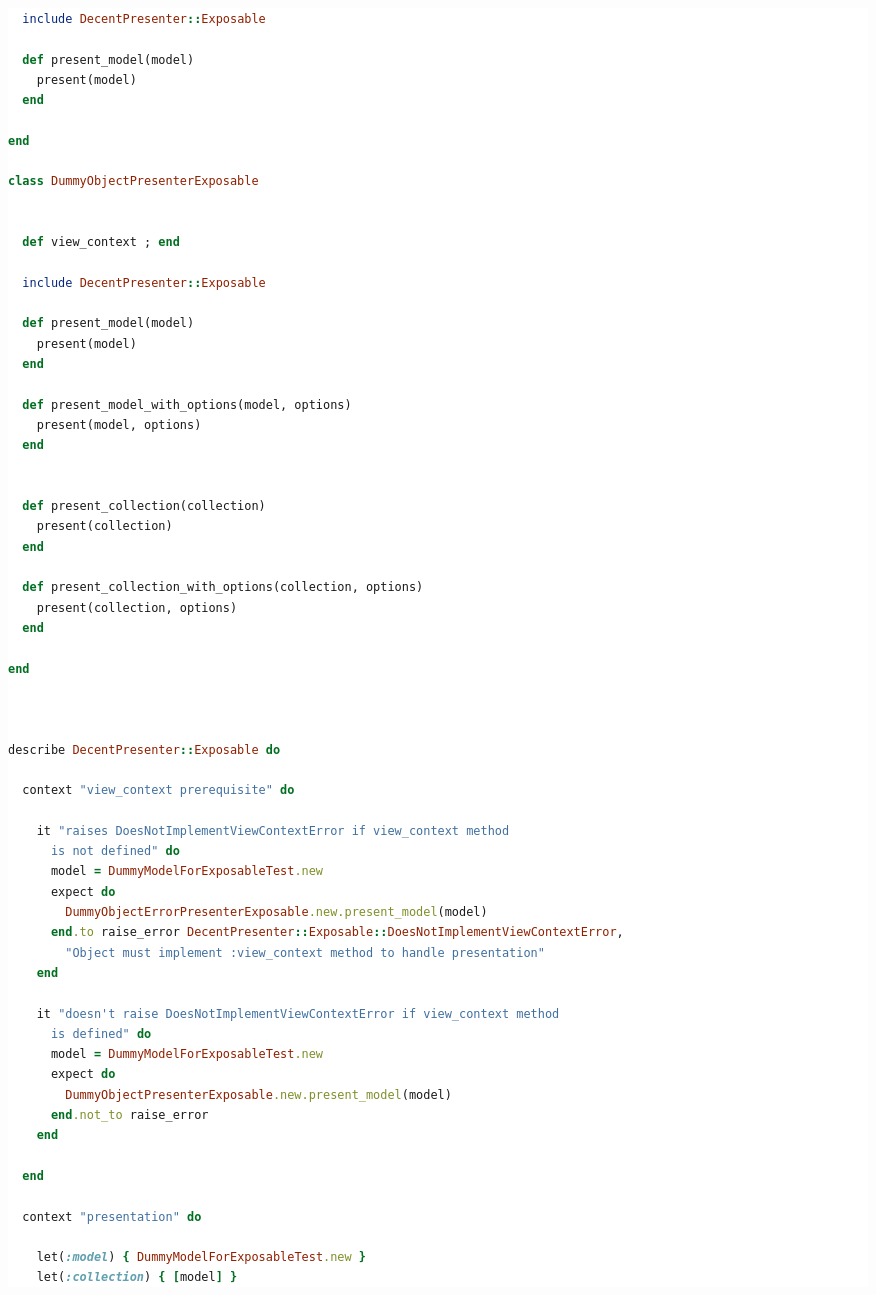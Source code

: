 ``` ruby spec/decent_presenter/exposable_spec.rb
  include DecentPresenter::Exposable

  def present_model(model)
    present(model)
  end

end

class DummyObjectPresenterExposable


  def view_context ; end 

  include DecentPresenter::Exposable

  def present_model(model)
    present(model)
  end

  def present_model_with_options(model, options)
    present(model, options)
  end


  def present_collection(collection)
    present(collection)
  end

  def present_collection_with_options(collection, options)
    present(collection, options)
  end

end



describe DecentPresenter::Exposable do

  context "view_context prerequisite" do

    it "raises DoesNotImplementViewContextError if view_context method
      is not defined" do
      model = DummyModelForExposableTest.new
      expect do 
        DummyObjectErrorPresenterExposable.new.present_model(model)
      end.to raise_error DecentPresenter::Exposable::DoesNotImplementViewContextError,
        "Object must implement :view_context method to handle presentation"
    end

    it "doesn't raise DoesNotImplementViewContextError if view_context method
      is defined" do
      model = DummyModelForExposableTest.new
      expect do 
        DummyObjectPresenterExposable.new.present_model(model)
      end.not_to raise_error
    end

  end

  context "presentation" do

    let(:model) { DummyModelForExposableTest.new }
    let(:collection) { [model] }
```